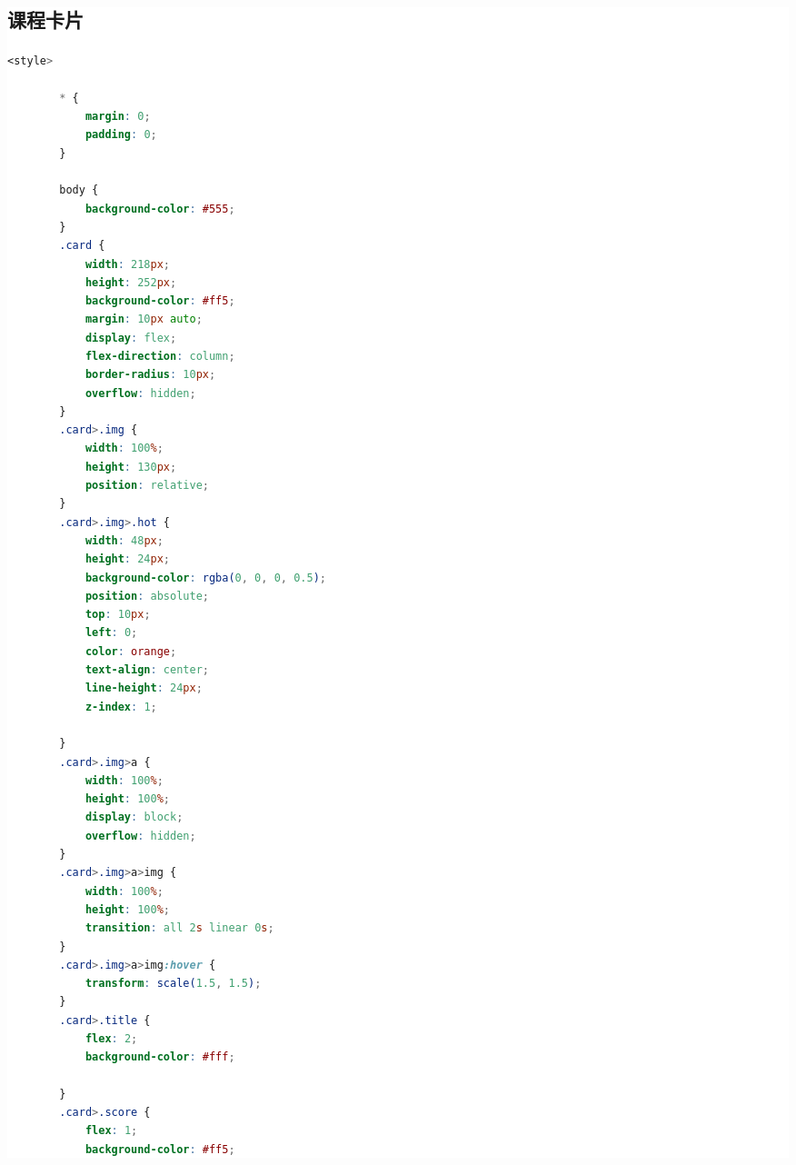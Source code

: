 ## 课程卡片

```css
<style>

		* {
			margin: 0;
			padding: 0;
		}

		body {
			background-color: #555;
		}
		.card {
			width: 218px;
			height: 252px;
			background-color: #ff5;
			margin: 10px auto;
			display: flex;
			flex-direction: column;
			border-radius: 10px;
			overflow: hidden;
		}
		.card>.img {
			width: 100%;
			height: 130px;
			position: relative;
		}
		.card>.img>.hot {
			width: 48px;
			height: 24px;
			background-color: rgba(0, 0, 0, 0.5);
			position: absolute;
			top: 10px;
			left: 0;
			color: orange;
			text-align: center;
			line-height: 24px;
			z-index: 1;

		}
		.card>.img>a {
			width: 100%;
			height: 100%;
			display: block;
			overflow: hidden;
		}
		.card>.img>a>img {
			width: 100%;
			height: 100%;
			transition: all 2s linear 0s;
		}
		.card>.img>a>img:hover {
			transform: scale(1.5, 1.5);
		}
		.card>.title {
			flex: 2;
			background-color: #fff;

		}
		.card>.score {
			flex: 1;
			background-color: #ff5;
```